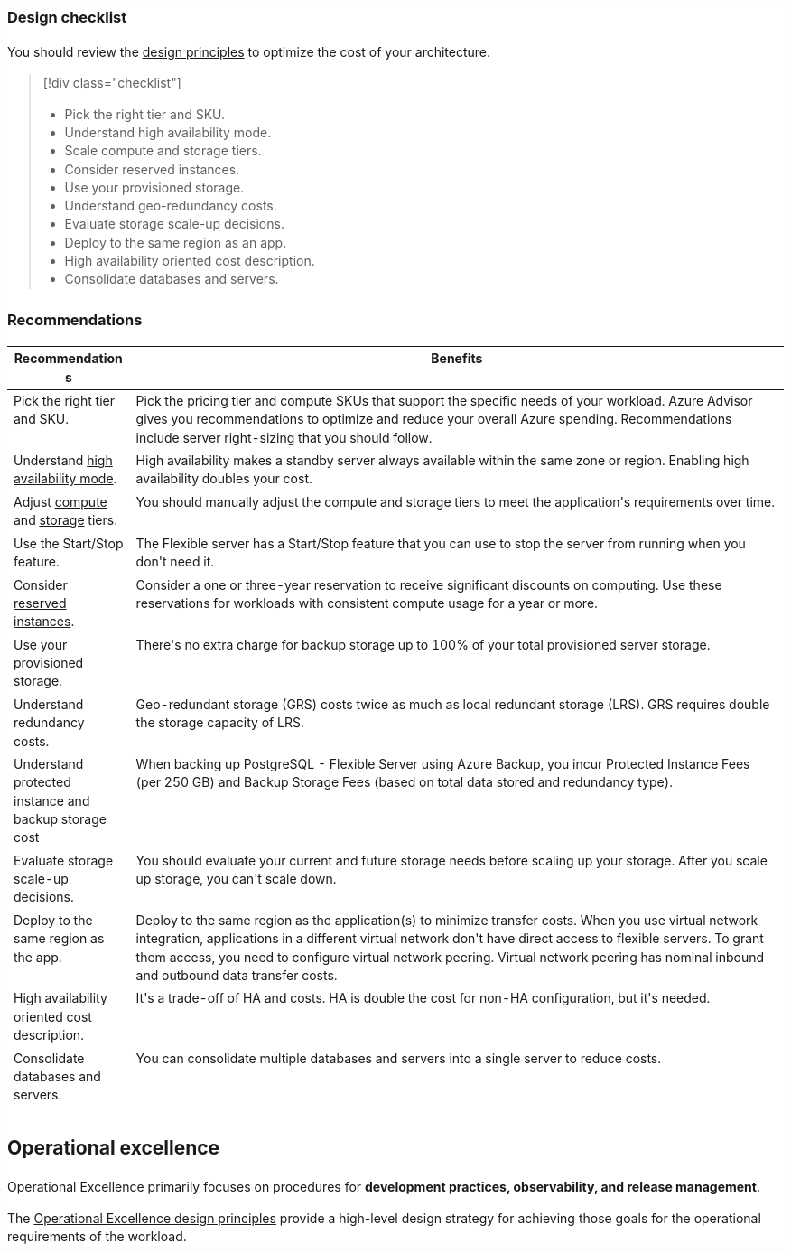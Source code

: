 
### Design checklist

You should review the [design principles](/azure/architecture/framework/cost/principles) to optimize the cost of your architecture.

> [!div class="checklist"]
>  
> - Pick the right tier and SKU.
> - Understand high availability mode.
> - Scale compute and storage tiers.
> - Consider reserved instances.
> - Use your provisioned storage.
> - Understand geo-redundancy costs.
> - Evaluate storage scale-up decisions.
> - Deploy to the same region as an app.
> - High availability oriented cost description.
> - Consolidate databases and servers.

### Recommendations

| Recommendations | Benefits |
| --- | --- |
| Pick the right [tier and SKU](/azure/postgresql/flexible-server/concepts-compute). | Pick the pricing tier and compute SKUs that support the specific needs of your workload. Azure Advisor gives you recommendations to optimize and reduce your overall Azure spending. Recommendations include server right-sizing that you should follow. |
| Understand [high availability mode](/azure/reliability/reliability-postgresql-flexible-server). | High availability makes a standby server always available within the same zone or region. Enabling high availability doubles your cost. |
| Adjust [compute](/azure/postgresql/flexible-server/concepts-compute) and [storage](/azure/postgresql/flexible-server/concepts-storage) tiers. | You should manually adjust the compute and storage tiers to meet the application's requirements over time. |
| Use the Start/Stop feature. | The Flexible server has a Start/Stop feature that you can use to stop the server from running when you don't need it. |
| Consider [reserved instances](/azure/postgresql/flexible-server/concepts-reserved-pricing). | Consider a one or three-year reservation to receive significant discounts on computing. Use these reservations for workloads with consistent compute usage for a year or more. |
| Use your provisioned storage. | There's no extra charge for backup storage up to 100% of your total provisioned server storage. |
| Understand redundancy costs. | Geo-redundant storage (GRS) costs twice as much as local redundant storage (LRS). GRS requires double the storage capacity of LRS. |
| Understand protected instance and backup storage cost | When backing up PostgreSQL - Flexible Server using Azure Backup, you incur Protected Instance Fees (per 250 GB) and Backup Storage Fees (based on total data stored and redundancy type). | 
| Evaluate storage scale-up decisions. | You should evaluate your current and future storage needs before scaling up your storage. After you scale up storage, you can't scale down. |
| Deploy to the same region as the app. | Deploy to the same region as the application(s) to minimize transfer costs. When you use virtual network integration, applications in a different virtual network don't have direct access to flexible servers. To grant them access, you need to configure virtual network peering. Virtual network peering has nominal inbound and outbound data transfer costs. |
| High availability oriented cost description. | It's a trade-off of HA and costs. HA is double the cost for non-HA configuration, but it's needed. |
| Consolidate databases and servers. | You can consolidate multiple databases and servers into a single server to reduce costs. |

## Operational excellence

Operational Excellence primarily focuses on procedures for **development practices, observability, and release management**.

The [Operational Excellence design principles](/azure/well-architected/operational-excellence/principles) provide a high-level design strategy for achieving those goals for the operational requirements of the workload.
